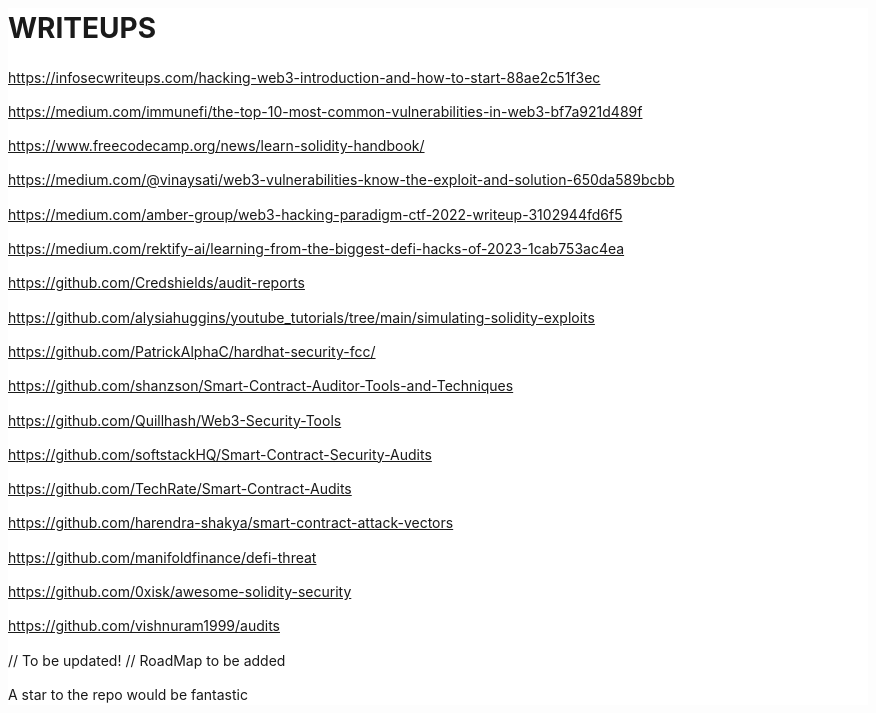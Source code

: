# WRITEUPS
https://infosecwriteups.com/hacking-web3-introduction-and-how-to-start-88ae2c51f3ec

https://medium.com/immunefi/the-top-10-most-common-vulnerabilities-in-web3-bf7a921d489f

https://www.freecodecamp.org/news/learn-solidity-handbook/

https://medium.com/@vinaysati/web3-vulnerabilities-know-the-exploit-and-solution-650da589bcbb

https://medium.com/amber-group/web3-hacking-paradigm-ctf-2022-writeup-3102944fd6f5

https://medium.com/rektify-ai/learning-from-the-biggest-defi-hacks-of-2023-1cab753ac4ea

https://github.com/Credshields/audit-reports

https://github.com/alysiahuggins/youtube_tutorials/tree/main/simulating-solidity-exploits

https://github.com/PatrickAlphaC/hardhat-security-fcc/

https://github.com/shanzson/Smart-Contract-Auditor-Tools-and-Techniques

https://github.com/Quillhash/Web3-Security-Tools

https://github.com/softstackHQ/Smart-Contract-Security-Audits

https://github.com/TechRate/Smart-Contract-Audits

https://github.com/harendra-shakya/smart-contract-attack-vectors

https://github.com/manifoldfinance/defi-threat

https://github.com/0xisk/awesome-solidity-security

https://github.com/vishnuram1999/audits

// To be updated!
// RoadMap to be added

A star to the repo would be fantastic
